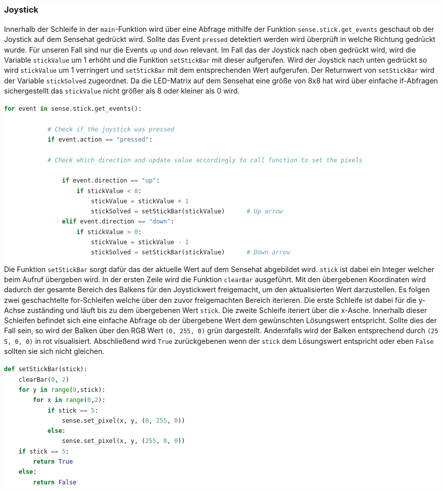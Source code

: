 ### Joystick

Innerhalb der Schleife in der `main`-Funktion wird über eine Abfrage mithilfe der Funktion `sense.stick.get_events` geschaut ob der Joystick auf dem Sensehat gedrückt wird. Sollte das Event `pressed` detektiert werden wird überprüft in welche Richtung gedrückt wurde. Für unseren Fall sind nur die Events `up` und `down` relevant. Im Fall das der Joystick nach oben gedrückt wird, wird die Variable `stickValue` um 1 erhöht und die Funktion `setStickBar` mit dieser aufgerufen. Wird der Joystick nach unten gedrückt so wird `stickValue` um 1 verringert und `setStickBar` mit dem entsprechenden Wert aufgerufen. Der Returnwert von `setStickBar` wird der Variable `stickSolved` zugeordnet. Da die LED-Matrix auf dem Sensehat eine größe von 8x8 hat wird über einfache if-Abfragen sichergestellt das `stickValue` nicht größer als 8 oder kleiner als 0 wird.

```python
for event in sense.stick.get_events():
			
			# Check if the joystick was pressed
			if event.action == "pressed":
		  
			# Check which direction and update value accordingly to call function to set the pixels
		  
				if event.direction == "up":
					if stickValue < 8:
						stickValue = stickValue + 1
						stickSolved = setStickBar(stickValue)      # Up arrow
				elif event.direction == "down":
					if stickValue > 0:
						stickValue = stickValue - 1
						stickSolved = setStickBar(stickValue)      # Down arrow
```

Die Funktion `setStickBar` sorgt dafür das der aktuelle Wert auf dem Sensehat abgebildet wird. `stick` ist dabei ein Integer welcher beim Aufruf übergeben wird. In der ersten Zeile wird die Funktion `clearBar` ausgeführt. Mit den übergebenen Koordinaten wird dadurch der gesamte Bereich des Balkens für den Joystickwert freigemacht, um den aktualisierten Wert darzustellen. Es folgen zwei geschachtelte for-Schleifen welche über den zuvor freigemachten Bereich iterieren. Die erste Schleife ist dabei für die y-Achse zuständing und läuft bis zu dem übergebenen Wert `stick`. Die zweite Schleife iteriert über die x-Asche. Innerhalb dieser Schleifen befindet sich eine einfache Abfrage ob der übergebene Wert dem gewünschten Lösungswert entspricht. Sollte dies der Fall sein, so wird der Balken über den RGB Wert `(0, 255, 0)` grün dargestellt. Andernfalls wird der Balken entsprechend durch `(255, 0, 0)` in rot visualisiert. Abschließend wird `True` zurückgebenen wenn der `stick` dem Lösungswert entspricht oder eben `False` sollten sie sich nicht gleichen.

```python
def setStickBar(stick):
	clearBar(0, 2)
	for y in range(0,stick):
		for x in range(0,2):
			if stick == 5:
				sense.set_pixel(x, y, (0, 255, 0))
			else:
				sense.set_pixel(x, y, (255, 0, 0))
	if stick == 5:
		return True
	else:
		return False
```
